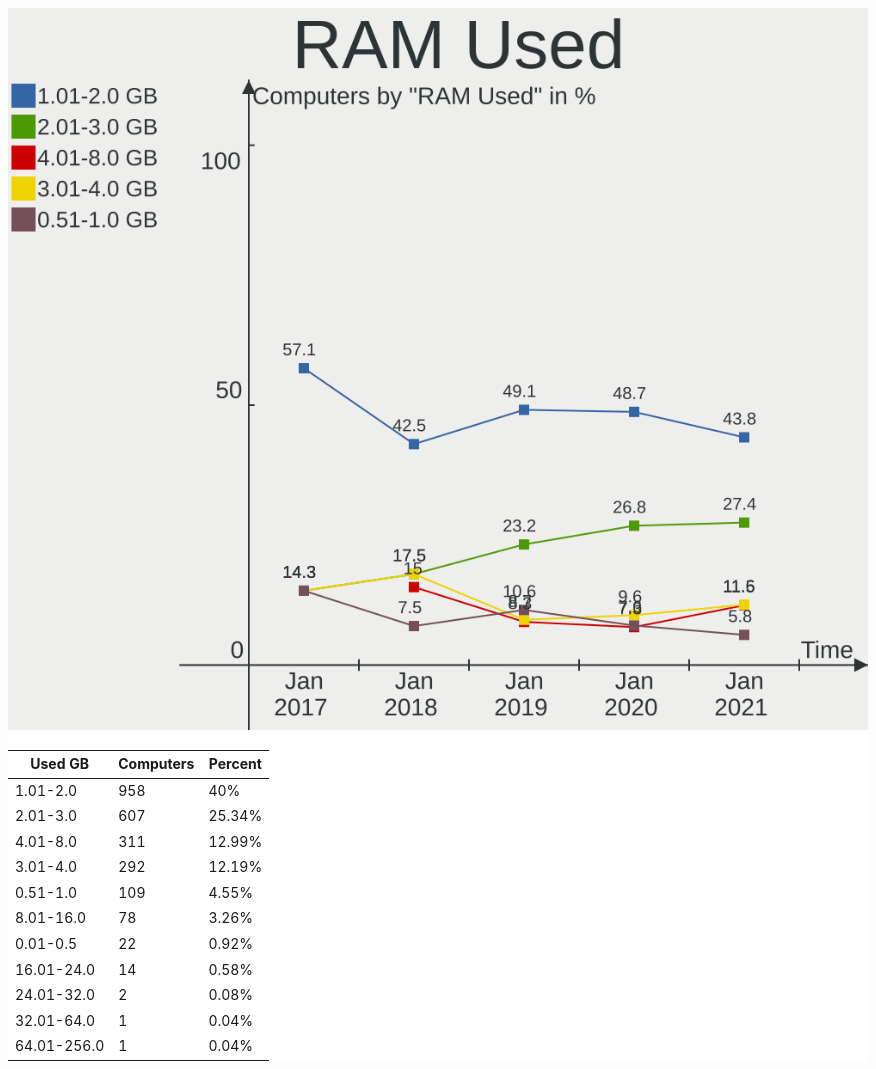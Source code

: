 ![RAM Used](./All/images/line_chart/node_ram_used.svg)

| Used GB     | Computers | Percent |
|-------------|-----------|---------|
| 1.01-2.0    | 958       | 40%     |
| 2.01-3.0    | 607       | 25.34%  |
| 4.01-8.0    | 311       | 12.99%  |
| 3.01-4.0    | 292       | 12.19%  |
| 0.51-1.0    | 109       | 4.55%   |
| 8.01-16.0   | 78        | 3.26%   |
| 0.01-0.5    | 22        | 0.92%   |
| 16.01-24.0  | 14        | 0.58%   |
| 24.01-32.0  | 2         | 0.08%   |
| 32.01-64.0  | 1         | 0.04%   |
| 64.01-256.0 | 1         | 0.04%   |
